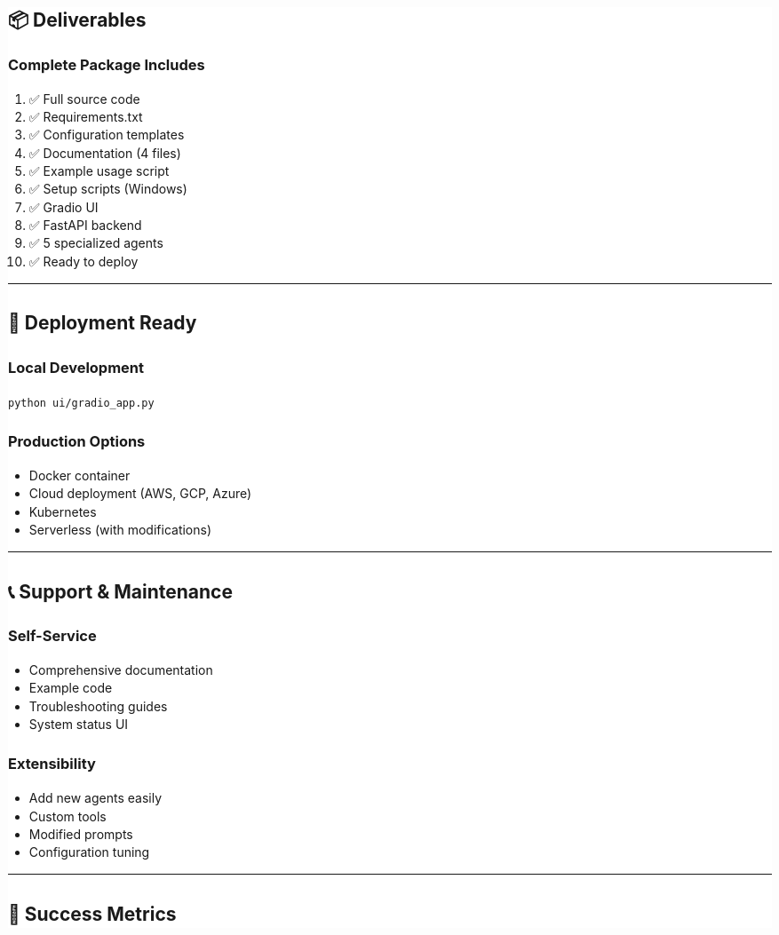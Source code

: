 
## 📦 Deliverables

### Complete Package Includes
1. ✅ Full source code
2. ✅ Requirements.txt
3. ✅ Configuration templates
4. ✅ Documentation (4 files)
5. ✅ Example usage script
6. ✅ Setup scripts (Windows)
7. ✅ Gradio UI
8. ✅ FastAPI backend
9. ✅ 5 specialized agents
10. ✅ Ready to deploy

---

## 🚀 Deployment Ready

### Local Development
```bash
python ui/gradio_app.py
```

### Production Options
- Docker container
- Cloud deployment (AWS, GCP, Azure)
- Kubernetes
- Serverless (with modifications)

---

## 📞 Support & Maintenance

### Self-Service
- Comprehensive documentation
- Example code
- Troubleshooting guides
- System status UI

### Extensibility
- Add new agents easily
- Custom tools
- Modified prompts
- Configuration tuning

---

## 🎯 Success Metrics
